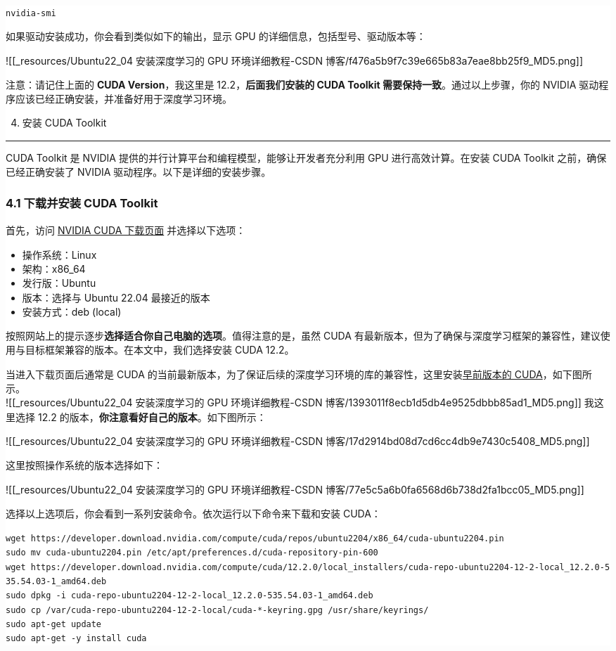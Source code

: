 ```
nvidia-smi

```

如果驱动安装成功，你会看到类似如下的输出，显示 GPU 的详细信息，包括型号、驱动版本等：

![[_resources/Ubuntu22_04 安装深度学习的 GPU 环境详细教程-CSDN 博客/f476a5b9f7c39e665b83a7eae8bb25f9_MD5.png]]

注意：请记住上面的 **CUDA Version**，我这里是 12.2，**后面我们安装的 CUDA Toolkit 需要保持一致**。通过以上步骤，你的 NVIDIA 驱动程序应该已经正确安装，并准备好用于深度学习环境。

4. 安装 CUDA Toolkit
------------------

CUDA Toolkit 是 NVIDIA 提供的并行计算平台和编程模型，能够让开发者充分利用 GPU 进行高效计算。在安装 CUDA Toolkit 之前，确保已经正确安装了 NVIDIA 驱动程序。以下是详细的安装步骤。

### 4.1 下载并安装 CUDA Toolkit

首先，访问 [NVIDIA CUDA 下载页面](https://developer.nvidia.com/cuda-downloads) 并选择以下选项：

*   操作系统：Linux
*   架构：x86_64
*   发行版：Ubuntu
*   版本：选择与 Ubuntu 22.04 最接近的版本
*   安装方式：deb (local)

按照网站上的提示逐步**选择适合你自己电脑的选项**。值得注意的是，虽然 CUDA 有最新版本，但为了确保与深度学习框架的兼容性，建议使用与目标框架兼容的版本。在本文中，我们选择安装 CUDA 12.2。

当进入下载页面后通常是 CUDA 的当前最新版本，为了保证后续的深度学习环境的库的兼容性，这里安装[早前版本的 CUDA](https://developer.nvidia.com/cuda-toolkit-archive)，如下图所示。  
![[_resources/Ubuntu22_04 安装深度学习的 GPU 环境详细教程-CSDN 博客/1393011f8ecb1d5db4e9525dbbb85ad1_MD5.png]] 
我这里选择 12.2 的版本，**你注意看好自己的版本**。如下图所示：

![[_resources/Ubuntu22_04 安装深度学习的 GPU 环境详细教程-CSDN 博客/17d2914bd08d7cd6cc4db9e7430c5408_MD5.png]]

这里按照操作系统的版本选择如下：

![[_resources/Ubuntu22_04 安装深度学习的 GPU 环境详细教程-CSDN 博客/77e5c5a6b0fa6568d6b738d2fa1bcc05_MD5.png]]

选择以上选项后，你会看到一系列安装命令。依次运行以下命令来下载和安装 CUDA：

```
wget https://developer.download.nvidia.com/compute/cuda/repos/ubuntu2204/x86_64/cuda-ubuntu2204.pin
sudo mv cuda-ubuntu2204.pin /etc/apt/preferences.d/cuda-repository-pin-600
wget https://developer.download.nvidia.com/compute/cuda/12.2.0/local_installers/cuda-repo-ubuntu2204-12-2-local_12.2.0-535.54.03-1_amd64.deb
sudo dpkg -i cuda-repo-ubuntu2204-12-2-local_12.2.0-535.54.03-1_amd64.deb
sudo cp /var/cuda-repo-ubuntu2204-12-2-local/cuda-*-keyring.gpg /usr/share/keyrings/
sudo apt-get update
sudo apt-get -y install cuda

```
